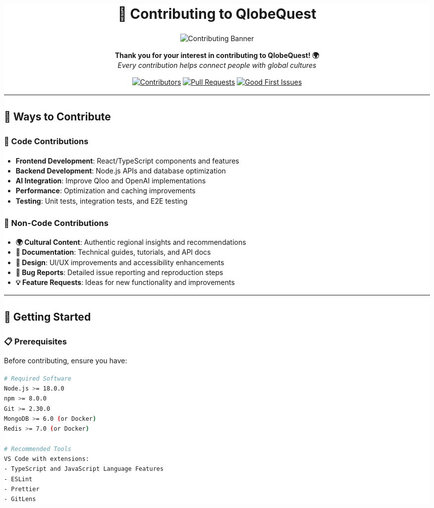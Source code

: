 <div align="center">

  # 🤝 Contributing to QlobeQuest
</div>

<div align="center">

![Contributing Banner](https://via.placeholder.com/800x200/4A90E2/FFFFFF?text=Welcome+Contributors!)

**Thank you for your interest in contributing to QlobeQuest! 🌍**  
*Every contribution helps connect people with global cultures*

[![Contributors](https://img.shields.io/github/contributors/jishanahmed-shaikh/QlobeQuest?style=for-the-badge)](https://github.com/jishanahmed-shaikh/QlobeQuest/graphs/contributors)
[![Pull Requests](https://img.shields.io/github/issues-pr/jishanahmed-shaikh/QlobeQuest?style=for-the-badge)](https://github.com/jishanahmed-shaikh/QlobeQuest/pulls)
[![Good First Issues](https://img.shields.io/github/issues/jishanahmed-shaikh/QlobeQuest/good%20first%20issue?style=for-the-badge)](https://github.com/jishanahmed-shaikh/QlobeQuest/issues?q=is%3Aissue+is%3Aopen+label%3A%22good+first+issue%22)

</div>

---

## 🌟 Ways to Contribute

### 🔧 Code Contributions

- **Frontend Development**: React/TypeScript components and features
- **Backend Development**: Node.js APIs and database optimization
- **AI Integration**: Improve Qloo and OpenAI implementations
- **Performance**: Optimization and caching improvements
- **Testing**: Unit tests, integration tests, and E2E testing

### 🎨 Non-Code Contributions

- **🌍 Cultural Content**: Authentic regional insights and recommendations
- **📝 Documentation**: Technical guides, tutorials, and API docs
- **🎨 Design**: UI/UX improvements and accessibility enhancements
- **🐛 Bug Reports**: Detailed issue reporting and reproduction steps
- **💡 Feature Requests**: Ideas for new functionality and improvements

---

## 🚀 Getting Started

### 📋 Prerequisites

Before contributing, ensure you have:

```bash
# Required Software
Node.js >= 18.0.0
npm >= 8.0.0
Git >= 2.30.0
MongoDB >= 6.0 (or Docker)
Redis >= 7.0 (or Docker)

# Recommended Tools
VS Code with extensions:
- TypeScript and JavaScript Language Features
- ESLint
- Prettier
- GitLens
```